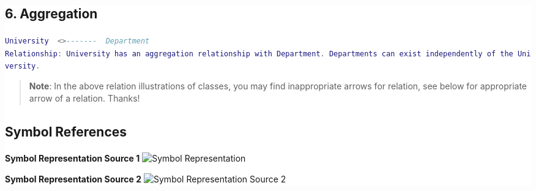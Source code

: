 ## 6. Aggregation

```lua
University  <>-------  Department
Relationship: University has an aggregation relationship with Department. Departments can exist independently of the University.
```

> **Note**: In the above relation illustrations of classes, you may find inappropriate arrows for relation, see below for appropriate arrow of a relation. Thanks!

## Symbol References

**Symbol Representation Source 1**
![Symbol Representation](https://substackcdn.com/image/fetch/w_1456,c_limit,f_webp,q_auto:good,fl_progressive:steep/https%3A%2F%2Fsubstack-post-media.s3.amazonaws.com%2Fpublic%2Fimages%2F0608aeaf-d32c-41e9-b7fa-6c105c27fab9_1032x648.png)

**Symbol Representation Source 2**
![Symbol Representation Source 2](https://github.com/tssovi/grokking-the-object-oriented-design-interview/raw/master/media-files/parking-uml.svg)